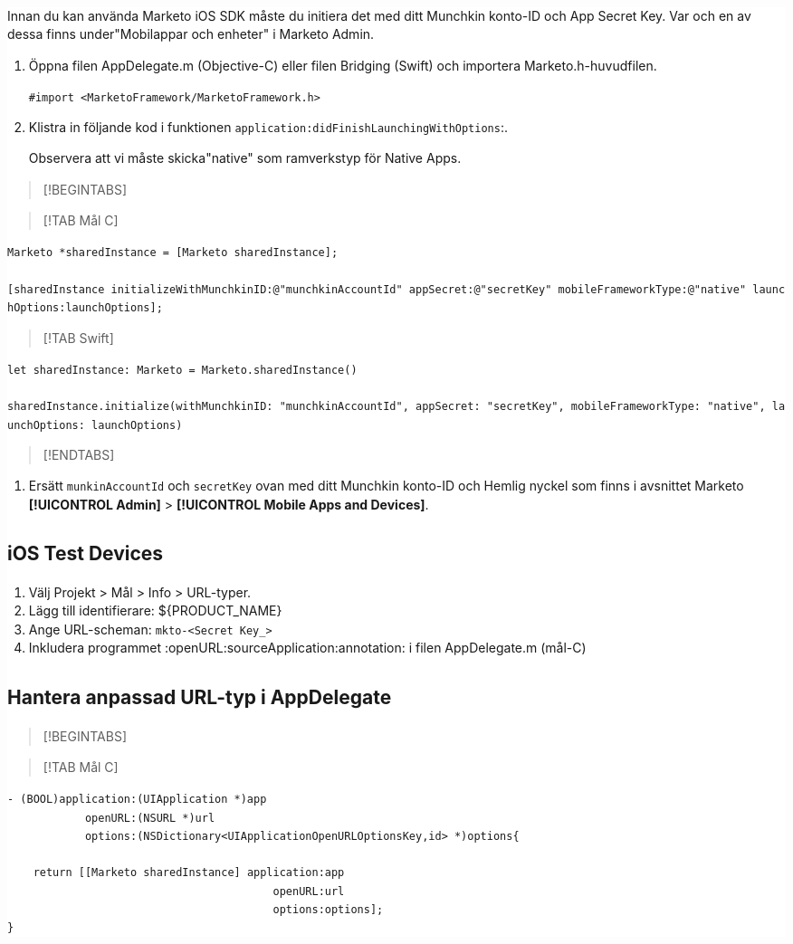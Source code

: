 Innan du kan använda Marketo iOS SDK måste du initiera det med ditt Munchkin konto-ID och App Secret Key. Var och en av dessa finns under&quot;Mobilappar och enheter&quot; i Marketo Admin.

1. Öppna filen AppDelegate.m (Objective-C) eller filen Bridging (Swift) och importera Marketo.h-huvudfilen.

   ```
   #import <MarketoFramework/MarketoFramework.h>
   ```

1. Klistra in följande kod i funktionen `application:didFinishLaunchingWithOptions`:.

   Observera att vi måste skicka&quot;native&quot; som ramverkstyp för Native Apps.

>[!BEGINTABS]

>[!TAB Mål C]

```
Marketo *sharedInstance = [Marketo sharedInstance];

[sharedInstance initializeWithMunchkinID:@"munchkinAccountId" appSecret:@"secretKey" mobileFrameworkType:@"native" launchOptions:launchOptions];
```

>[!TAB Swift]

```
let sharedInstance: Marketo = Marketo.sharedInstance()

sharedInstance.initialize(withMunchkinID: "munchkinAccountId", appSecret: "secretKey", mobileFrameworkType: "native", launchOptions: launchOptions)
```

>[!ENDTABS]

1. Ersätt `munkinAccountId` och `secretKey` ovan med ditt Munchkin konto-ID och Hemlig nyckel som finns i avsnittet Marketo **[!UICONTROL Admin]** > **[!UICONTROL Mobile Apps and Devices]**.

## iOS Test Devices

1. Välj Projekt > Mål > Info > URL-typer.
1. Lägg till identifierare: ${PRODUCT_NAME}
1. Ange URL-scheman: `mkto-<Secret Key_>`
1. Inkludera programmet :openURL:sourceApplication:annotation: i filen AppDelegate.m (mål-C)

## Hantera anpassad URL-typ i AppDelegate

>[!BEGINTABS]

>[!TAB Mål C]

```
- (BOOL)application:(UIApplication *)app
            openURL:(NSURL *)url
            options:(NSDictionary<UIApplicationOpenURLOptionsKey,id> *)options{

    return [[Marketo sharedInstance] application:app
                                         openURL:url
                                         options:options];
}
```
